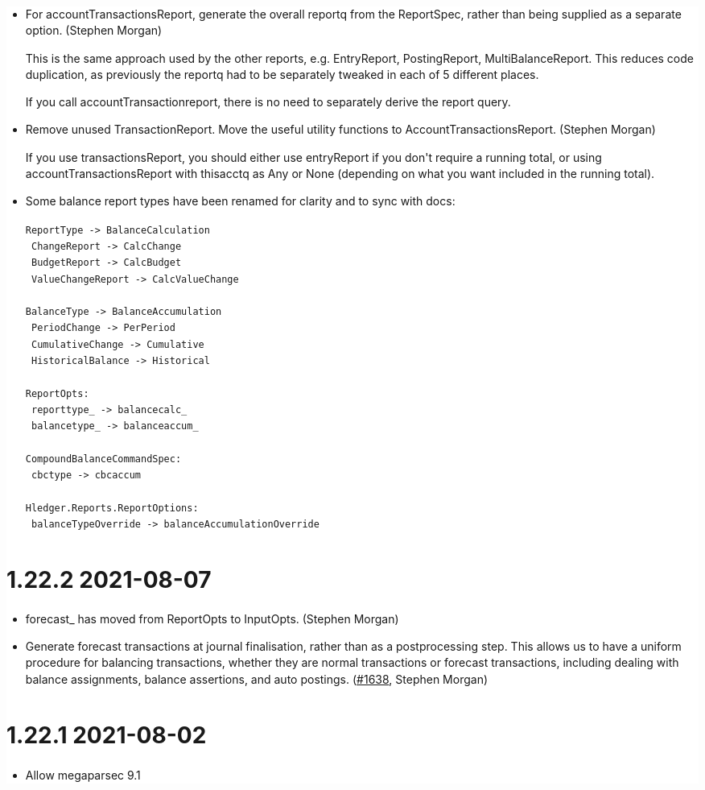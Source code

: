- For accountTransactionsReport, generate the overall reportq from the ReportSpec, rather than being supplied as a separate option. (Stephen Morgan)

  This is the same approach used by the other reports, e.g. EntryReport,
  PostingReport, MultiBalanceReport. This reduces code duplication, as
  previously the reportq had to be separately tweaked in each of 5
  different places.

  If you call accountTransactionreport, there is no need to separately
  derive the report query.

- Remove unused TransactionReport. Move the useful utility functions to AccountTransactionsReport. (Stephen Morgan)

  If you use transactionsReport, you should either use entryReport if you
  don't require a running total, or using accountTransactionsReport with
  thisacctq as Any or None (depending on what you want included in the
  running total).

- Some balance report types have been renamed for clarity and to sync with docs:

      ReportType -> BalanceCalculation
       ChangeReport -> CalcChange
       BudgetReport -> CalcBudget
       ValueChangeReport -> CalcValueChange

      BalanceType -> BalanceAccumulation
       PeriodChange -> PerPeriod
       CumulativeChange -> Cumulative
       HistoricalBalance -> Historical

      ReportOpts:
       reporttype_ -> balancecalc_
       balancetype_ -> balanceaccum_

      CompoundBalanceCommandSpec:
       cbctype -> cbcaccum

      Hledger.Reports.ReportOptions:
       balanceTypeOverride -> balanceAccumulationOverride

# 1.22.2 2021-08-07

- forecast_ has moved from ReportOpts to InputOpts. (Stephen Morgan)

- Generate forecast transactions at journal finalisation, rather than as a postprocessing step.
  This allows us to have a uniform procedure for balancing transactions,
  whether they are normal transactions or forecast transactions, including
  dealing with balance assignments, balance assertions, and auto postings.
  ([#1638](https://github.com/simonmichael/hledger/issues/1638), Stephen Morgan)

# 1.22.1 2021-08-02

- Allow megaparsec 9.1
